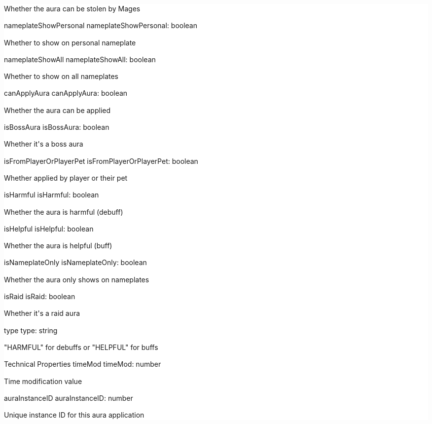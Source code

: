 Whether the aura can be stolen by Mages

nameplateShowPersonal
nameplateShowPersonal: boolean

Whether to show on personal nameplate

nameplateShowAll
nameplateShowAll: boolean

Whether to show on all nameplates

canApplyAura
canApplyAura: boolean

Whether the aura can be applied

isBossAura
isBossAura: boolean

Whether it's a boss aura

isFromPlayerOrPlayerPet
isFromPlayerOrPlayerPet: boolean

Whether applied by player or their pet

isHarmful
isHarmful: boolean

Whether the aura is harmful (debuff)

isHelpful
isHelpful: boolean

Whether the aura is helpful (buff)

isNameplateOnly
isNameplateOnly: boolean

Whether the aura only shows on nameplates

isRaid
isRaid: boolean

Whether it's a raid aura

type
type: string

"HARMFUL" for debuffs or "HELPFUL" for buffs

Technical Properties
timeMod
timeMod: number

Time modification value

auraInstanceID
auraInstanceID: number

Unique instance ID for this aura application
